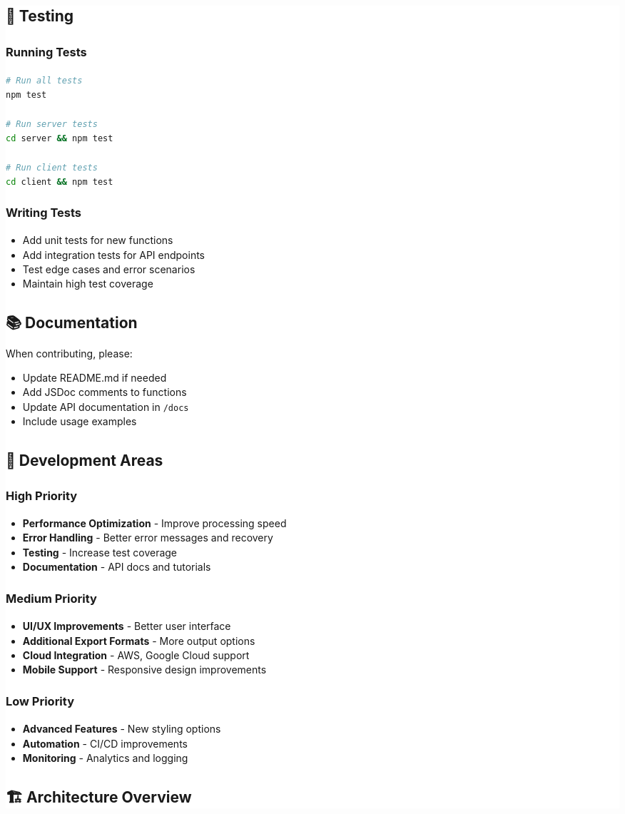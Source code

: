 ## 🧪 Testing

### Running Tests
```bash
# Run all tests
npm test

# Run server tests
cd server && npm test

# Run client tests  
cd client && npm test
```

### Writing Tests
- Add unit tests for new functions
- Add integration tests for API endpoints
- Test edge cases and error scenarios
- Maintain high test coverage

## 📚 Documentation

When contributing, please:
- Update README.md if needed
- Add JSDoc comments to functions
- Update API documentation in `/docs`
- Include usage examples

## 🔧 Development Areas

### High Priority
- **Performance Optimization** - Improve processing speed
- **Error Handling** - Better error messages and recovery
- **Testing** - Increase test coverage
- **Documentation** - API docs and tutorials

### Medium Priority
- **UI/UX Improvements** - Better user interface
- **Additional Export Formats** - More output options
- **Cloud Integration** - AWS, Google Cloud support
- **Mobile Support** - Responsive design improvements

### Low Priority
- **Advanced Features** - New styling options
- **Automation** - CI/CD improvements
- **Monitoring** - Analytics and logging

## 🏗️ Architecture Overview
